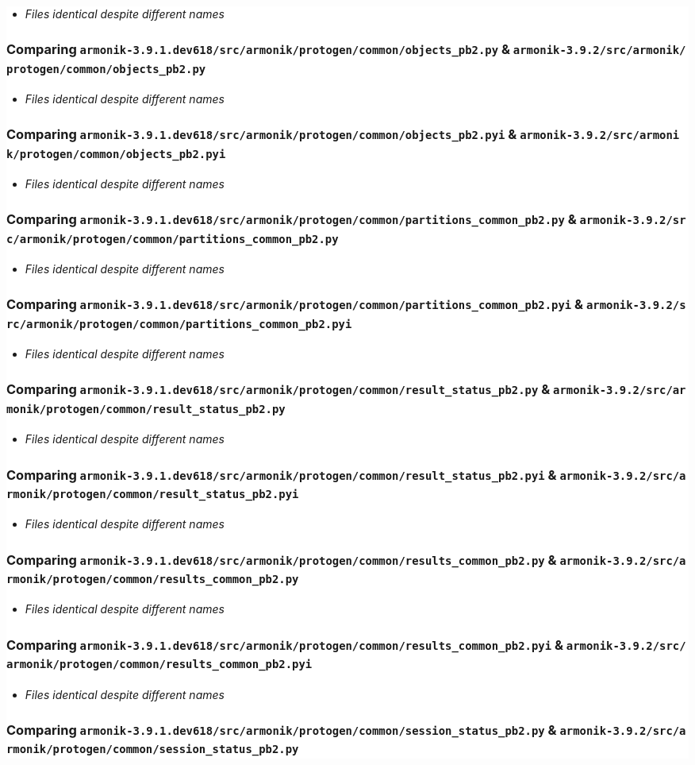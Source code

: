  * *Files identical despite different names*

### Comparing `armonik-3.9.1.dev618/src/armonik/protogen/common/objects_pb2.py` & `armonik-3.9.2/src/armonik/protogen/common/objects_pb2.py`

 * *Files identical despite different names*

### Comparing `armonik-3.9.1.dev618/src/armonik/protogen/common/objects_pb2.pyi` & `armonik-3.9.2/src/armonik/protogen/common/objects_pb2.pyi`

 * *Files identical despite different names*

### Comparing `armonik-3.9.1.dev618/src/armonik/protogen/common/partitions_common_pb2.py` & `armonik-3.9.2/src/armonik/protogen/common/partitions_common_pb2.py`

 * *Files identical despite different names*

### Comparing `armonik-3.9.1.dev618/src/armonik/protogen/common/partitions_common_pb2.pyi` & `armonik-3.9.2/src/armonik/protogen/common/partitions_common_pb2.pyi`

 * *Files identical despite different names*

### Comparing `armonik-3.9.1.dev618/src/armonik/protogen/common/result_status_pb2.py` & `armonik-3.9.2/src/armonik/protogen/common/result_status_pb2.py`

 * *Files identical despite different names*

### Comparing `armonik-3.9.1.dev618/src/armonik/protogen/common/result_status_pb2.pyi` & `armonik-3.9.2/src/armonik/protogen/common/result_status_pb2.pyi`

 * *Files identical despite different names*

### Comparing `armonik-3.9.1.dev618/src/armonik/protogen/common/results_common_pb2.py` & `armonik-3.9.2/src/armonik/protogen/common/results_common_pb2.py`

 * *Files identical despite different names*

### Comparing `armonik-3.9.1.dev618/src/armonik/protogen/common/results_common_pb2.pyi` & `armonik-3.9.2/src/armonik/protogen/common/results_common_pb2.pyi`

 * *Files identical despite different names*

### Comparing `armonik-3.9.1.dev618/src/armonik/protogen/common/session_status_pb2.py` & `armonik-3.9.2/src/armonik/protogen/common/session_status_pb2.py`
